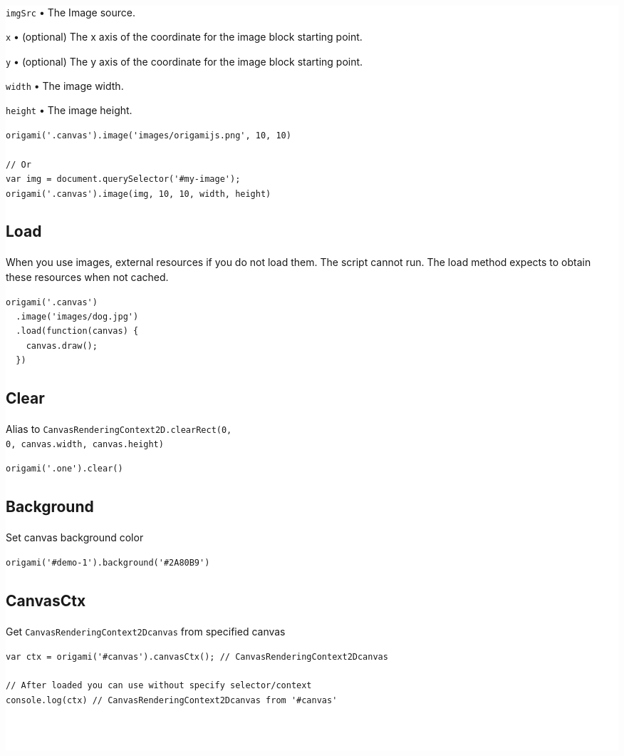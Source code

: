 <code class="language-markup">imgSrc</code> • The Image source.

<code class="language-markup">x</code> • (optional) The x axis of the coordinate for the image block starting point.

<code class="language-markup">y</code> • (optional) The y axis of the coordinate for the image block starting point.

<code class="language-markup">width</code> • The image width.

<code class="language-markup">height</code> • The image height.

<div class="example">
  <canvas id="image"></canvas>
</div>

<pre><code class="language-javascript">origami('.canvas').image('images/origamijs.png', 10, 10)

// Or
var img = document.querySelector('#my-image');
origami('.canvas').image(img, 10, 10, width, height)
</code></pre>

## Load

When you use images, external resources if you do not load them. The script cannot run. The load method expects to obtain these resources when not cached.

<pre><code class="language-javascript">origami('.canvas')
  .image('images/dog.jpg')
  .load(function(canvas) {
    canvas.draw();
  })</code></pre>

## Clear

Alias to <code class="language-javascript">CanvasRenderingContext2D.clearRect(0, 0, canvas.width, canvas.height)</code>

<pre><code class="language-javascript">origami('.one').clear()</code></pre>

## Background

Set canvas background color

<pre><code class="language-javascript">origami('#demo-1').background('#2A80B9')</code></pre>

## CanvasCtx

Get <code class="language-javascript">CanvasRenderingContext2Dcanvas</code> from specified canvas

<pre><code class="language-javascript">var ctx = origami('#canvas').canvasCtx(); // CanvasRenderingContext2Dcanvas

// After loaded you can use without specify selector/context
console.log(ctx) // CanvasRenderingContext2Dcanvas from '#canvas'

